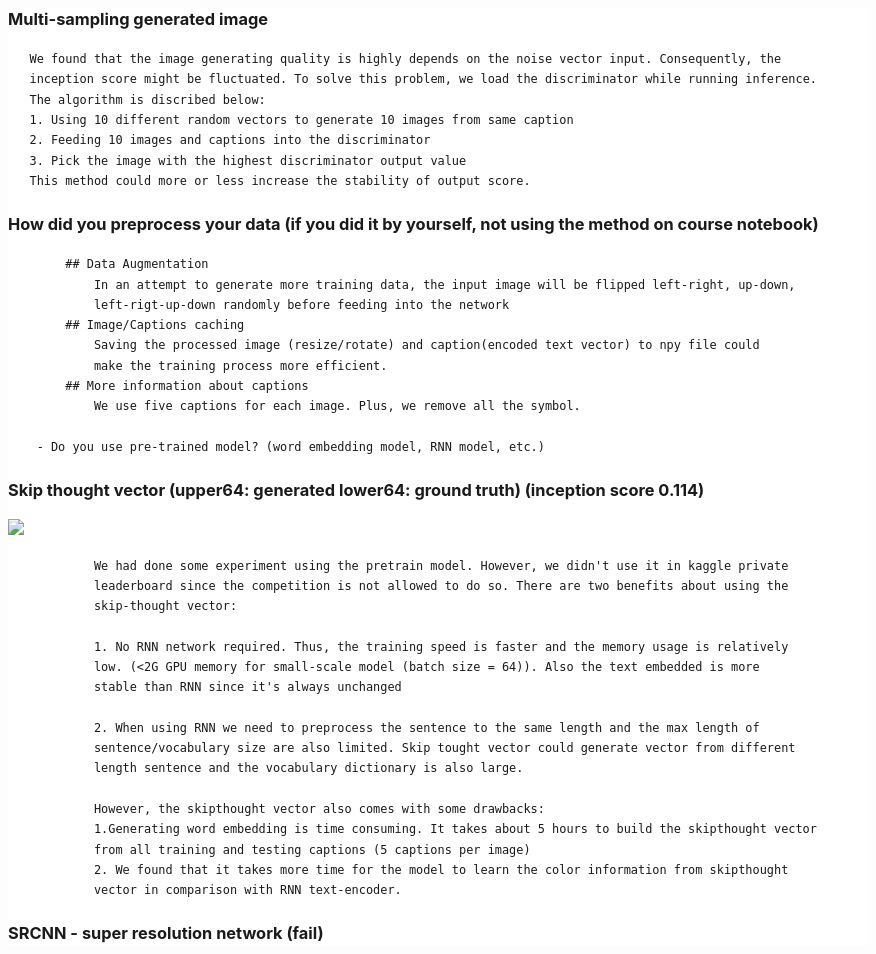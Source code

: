    ###  Multi-sampling generated image
       We found that the image generating quality is highly depends on the noise vector input. Consequently, the 
       inception score might be fluctuated. To solve this problem, we load the discriminator while running inference.
       The algorithm is discribed below:
       1. Using 10 different random vectors to generate 10 images from same caption
       2. Feeding 10 images and captions into the discriminator
       3. Pick the image with the highest discriminator output value
       This method could more or less increase the stability of output score.
   
### How did you preprocess your data (if you did it by yourself, not using the method on course notebook)
            ## Data Augmentation
                In an attempt to generate more training data, the input image will be flipped left-right, up-down,
                left-rigt-up-down randomly before feeding into the network
            ## Image/Captions caching
                Saving the processed image (resize/rotate) and caption(encoded text vector) to npy file could
                make the training process more efficient.
            ## More information about captions
                We use five captions for each image. Plus, we remove all the symbol.
           
        - Do you use pre-trained model? (word embedding model, RNN model, etc.) 
   ### Skip thought vector  (upper64: generated lower64: ground truth) (inception score 0.114)
 <img src="./ST.jpg">

                We had done some experiment using the pretrain model. However, we didn't use it in kaggle private
                leaderboard since the competition is not allowed to do so. There are two benefits about using the
                skip-thought vector:
  
                1. No RNN network required. Thus, the training speed is faster and the memory usage is relatively 
                low. (<2G GPU memory for small-scale model (batch size = 64)). Also the text embedded is more 
                stable than RNN since it's always unchanged
                
                2. When using RNN we need to preprocess the sentence to the same length and the max length of 
                sentence/vocabulary size are also limited. Skip tought vector could generate vector from different
                length sentence and the vocabulary dictionary is also large.
                
                However, the skipthought vector also comes with some drawbacks:
                1.Generating word embedding is time consuming. It takes about 5 hours to build the skipthought vector
                from all training and testing captions (5 captions per image)
                2. We found that it takes more time for the model to learn the color information from skipthought
                vector in comparison with RNN text-encoder.


  ### SRCNN  - super resolution network (fail)
           